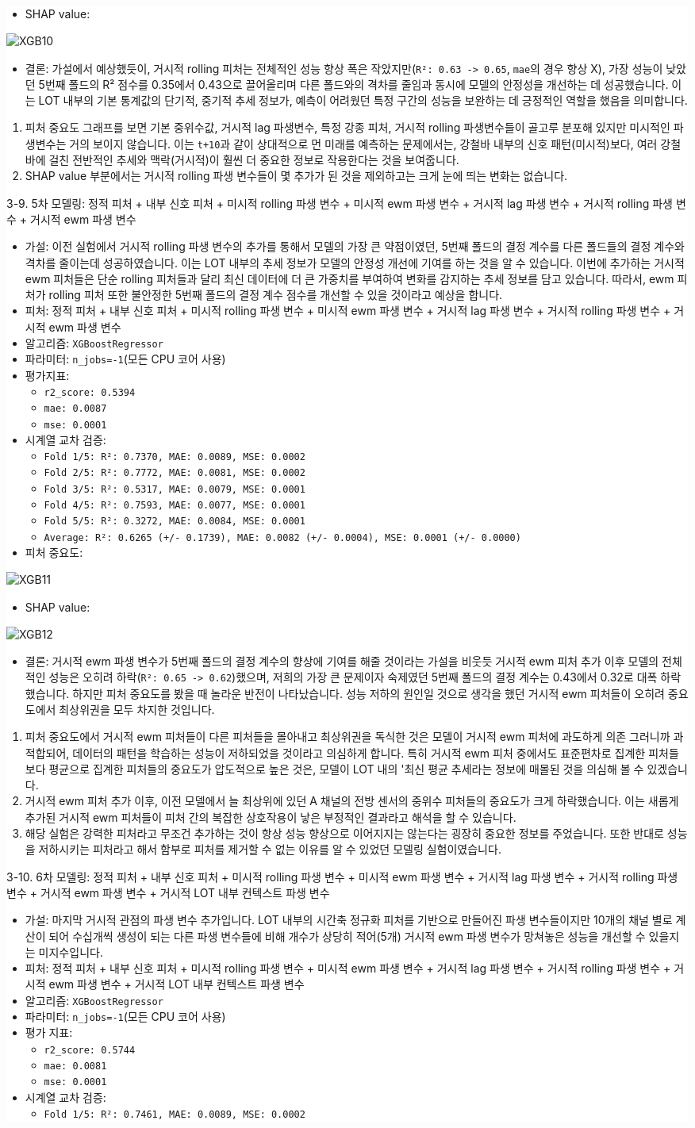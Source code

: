 - SHAP value:
<img width="551" height="677" alt="XGB10" src="https://github.com/user-attachments/assets/25ea9540-c730-4891-b7be-4e73a06a4f87" />

- 결론: 가설에서 예상했듯이, 거시적 rolling 피처는 전체적인 성능 향상 폭은 작았지만(`R²: 0.63 -> 0.65`, `mae`의 경우 향상 X), 가장 성능이 낮았던 5번째 폴드의 R² 점수를 0.35에서 0.43으로 끌어올리며 다른 폴드와의 격차를 줄임과 동시에 모델의 안정성을 개선하는 데 성공했습니다. 이는 LOT 내부의 기본 통계값의 단기적, 중기적 추세 정보가, 예측이 어려웠던 특정 구간의 성능을 보완하는 데 긍정적인 역할을 했음을 의미합니다.
1. 피처 중요도 그래프를 보면 기본 중위수값, 거시적 lag 파생변수, 특정 강종 피처, 거시적 rolling 파생변수들이 골고루 분포해 있지만 미시적인 파생변수는 거의 보이지 않습니다. 이는 `t+10`과 같이 상대적으로 먼 미래를 예측하는 문제에서는, 강철바 내부의 신호 패턴(미시적)보다, 여러 강철바에 걸친 전반적인 추세와 맥락(거시적)이 훨씬 더 중요한 정보로 작용한다는 것을 보여줍니다.
2.  SHAP value 부분에서는 거시적 rolling 파생 변수들이 몇 추가가 된 것을 제외하고는 크게 눈에 띄는 변화는 없습니다.


3-9. 5차 모델링: 정적 피처 + 내부 신호 피처 + 미시적 rolling 파생 변수 + 미시적 ewm 파생 변수 + 거시적 lag 파생 변수 + 거시적 rolling 파생 변수 + 거시적 ewm 파생 변수
- 가설: 이전 실험에서 거시적 rolling 파생 변수의 추가를 통해서 모델의 가장 큰 약점이였던, 5번째 폴드의 결정 계수를 다른 폴드들의 결정 계수와 격차를 줄이는데 성공하였습니다. 이는 LOT 내부의 추세 정보가 모델의 안정성 개선에 기여를 하는 것을 알 수 있습니다.
이번에 추가하는 거시적 ewm 피처들은 단순 rolling 피처들과 달리 최신 데이터에 더 큰 가중치를 부여하여 변화를 감지하는 추세 정보를 담고 있습니다. 따라서, ewm 피처가 rolling 피처 또한 불안정한 5번째 폴드의 결정 계수 점수를 개선할 수 있을 것이라고 예상을 합니다.
- 피처: 정적 피처 + 내부 신호 피처 + 미시적 rolling 파생 변수 + 미시적 ewm 파생 변수 + 거시적 lag 파생 변수 + 거시적 rolling 파생 변수 + 거시적 ewm 파생 변수
- 알고리즘: `XGBoostRegressor`
- 파라미터: `n_jobs=-1`(모든 CPU 코어 사용)
- 평가지표:
  - `r2_score: 0.5394`
  - `mae: 0.0087`
  - `mse: 0.0001`
- 시계열 교차 검증:
  - `Fold 1/5: R²: 0.7370, MAE: 0.0089, MSE: 0.0002`
  - `Fold 2/5: R²: 0.7772, MAE: 0.0081, MSE: 0.0002`
  - `Fold 3/5: R²: 0.5317, MAE: 0.0079, MSE: 0.0001`
  - `Fold 4/5: R²: 0.7593, MAE: 0.0077, MSE: 0.0001`
  - `Fold 5/5: R²: 0.3272, MAE: 0.0084, MSE: 0.0001`
  - `Average: R²: 0.6265 (+/- 0.1739), MAE: 0.0082 (+/- 0.0004), MSE: 0.0001 (+/- 0.0000)`
- 피처 중요도:
<img width="677" height="551" alt="XGB11" src="https://github.com/user-attachments/assets/2823afee-3231-441f-91e9-5c3de3f61a9e" />

- SHAP value:
<img width="551" height="677" alt="XGB12" src="https://github.com/user-attachments/assets/20c53ea9-4963-4d49-9ff7-a1fed17efa19" />

- 결론: 거시적 ewm 파생 변수가 5번째 폴드의 결정 계수의 향상에 기여를 해줄 것이라는 가설을 비웃듯 거시적 ewm 피처 추가 이후 모델의 전체적인 성능은 오히려 하락(`R²: 0.65 -> 0.62`)했으며, 저희의 가장 큰 문제이자 숙제였던 5번째 폴드의 결정 계수는 0.43에서 0.32로 대폭 하락했습니다. 하지만 피처 중요도를 봤을 때 놀라운 반전이 나타났습니다. 성능 저하의 원인일 것으로 생각을 했던 거시적 ewm 피처들이 오히려 중요도에서 최상위권을 모두 차지한 것입니다.
1. 피처 중요도에서 거시적 ewm 피처들이 다른 피처들을 몰아내고 최상위권을 독식한 것은 모델이 거시적 ewm 피처에 과도하게 의존 그러니까 과적합되어, 데이터의 패턴을 학습하는 성능이 저하되었을 것이라고 의심하게 합니다. 특히 거시적 ewm 피처 중에서도 표준편차로 집계한 피처들 보다 평균으로 집계한 피처들의 중요도가 압도적으로 높은 것은, 모델이 LOT 내의 '최신 평균 추세라는 정보에 매몰된 것을 의심해 볼 수 있겠습니다.
2. 거시적 ewm 피처 추가 이후, 이전 모델에서 늘 최상위에 있던 A 채널의 전방 센서의 중위수 피처들의 중요도가 크게 하락했습니다. 이는 새롭게 추가된 거시적 ewm 피처들이 피처 간의 복잡한 상호작용이 낳은 부정적인 결과라고 해석을 할 수 있습니다.
3. 해당 실험은 강력한 피처라고 무조건 추가하는 것이 항상 성능 향상으로 이어지지는 않는다는 굉장히 중요한 정보를 주었습니다. 또한 반대로 성능을 저하시키는 피처라고 해서 함부로 피처를 제거할 수 없는 이유를 알 수 있었던 모델링 실험이였습니다.


3-10. 6차 모델링: 정적 피처 + 내부 신호 피처 + 미시적 rolling 파생 변수 + 미시적 ewm 파생 변수 + 거시적 lag 파생 변수 + 거시적 rolling 파생 변수 + 거시적 ewm 파생 변수 + 거시적 LOT 내부 컨텍스트 파생 변수
- 가설: 마지막 거시적 관점의 파생 변수 추가입니다. LOT 내부의 시간축 정규화 피처를 기반으로 만들어진 파생 변수들이지만 10개의 채널 별로 계산이 되어 수십개씩 생성이 되는 다른 파생 변수들에 비해 개수가 상당히 적어(5개) 거시적 ewm 파생 변수가 망쳐놓은 성능을 개선할 수 있을지는 미지수입니다.
- 피처: 정적 피처 + 내부 신호 피처 + 미시적 rolling 파생 변수 + 미시적 ewm 파생 변수 + 거시적 lag 파생 변수 + 거시적 rolling 파생 변수 + 거시적 ewm 파생 변수 + 거시적 LOT 내부 컨텍스트 파생 변수
- 알고리즘: `XGBoostRegressor`
- 파라미터: `n_jobs=-1`(모든 CPU 코어 사용)
- 평가 지표:
  - `r2_score: 0.5744`
  - `mae: 0.0081`
  - `mse: 0.0001`
- 시계열 교차 검증:
  - `Fold 1/5: R²: 0.7461, MAE: 0.0089, MSE: 0.0002`